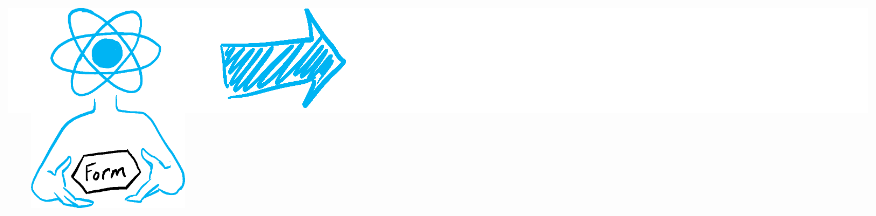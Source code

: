   <img src="./i_render1.png" width = "200" height = "200" alt="React executing the function" align=left />
  <img src="./g_arrow.png" width = "150" height = "100" alt="Trigger"  />